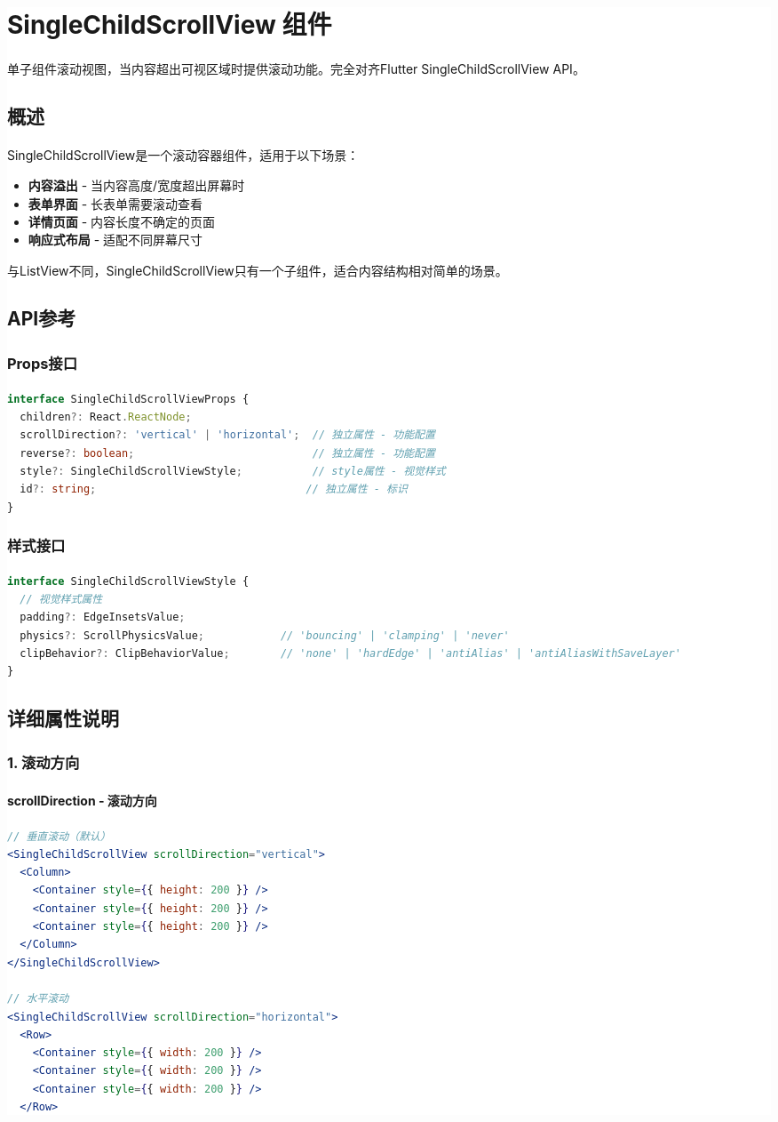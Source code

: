 # SingleChildScrollView 组件

单子组件滚动视图，当内容超出可视区域时提供滚动功能。完全对齐Flutter SingleChildScrollView API。

## 概述

SingleChildScrollView是一个滚动容器组件，适用于以下场景：

- **内容溢出** - 当内容高度/宽度超出屏幕时
- **表单界面** - 长表单需要滚动查看
- **详情页面** - 内容长度不确定的页面
- **响应式布局** - 适配不同屏幕尺寸

与ListView不同，SingleChildScrollView只有一个子组件，适合内容结构相对简单的场景。

## API参考

### Props接口

```typescript
interface SingleChildScrollViewProps {
  children?: React.ReactNode;
  scrollDirection?: 'vertical' | 'horizontal';  // 独立属性 - 功能配置
  reverse?: boolean;                            // 独立属性 - 功能配置
  style?: SingleChildScrollViewStyle;           // style属性 - 视觉样式
  id?: string;                                 // 独立属性 - 标识
}
```

### 样式接口

```typescript
interface SingleChildScrollViewStyle {
  // 视觉样式属性
  padding?: EdgeInsetsValue;
  physics?: ScrollPhysicsValue;            // 'bouncing' | 'clamping' | 'never'
  clipBehavior?: ClipBehaviorValue;        // 'none' | 'hardEdge' | 'antiAlias' | 'antiAliasWithSaveLayer'
}
```

## 详细属性说明

### 1. 滚动方向

#### scrollDirection - 滚动方向
```jsx
// 垂直滚动（默认）
<SingleChildScrollView scrollDirection="vertical">
  <Column>
    <Container style={{ height: 200 }} />
    <Container style={{ height: 200 }} />
    <Container style={{ height: 200 }} />
  </Column>
</SingleChildScrollView>

// 水平滚动
<SingleChildScrollView scrollDirection="horizontal">
  <Row>
    <Container style={{ width: 200 }} />
    <Container style={{ width: 200 }} />
    <Container style={{ width: 200 }} />
  </Row>
```